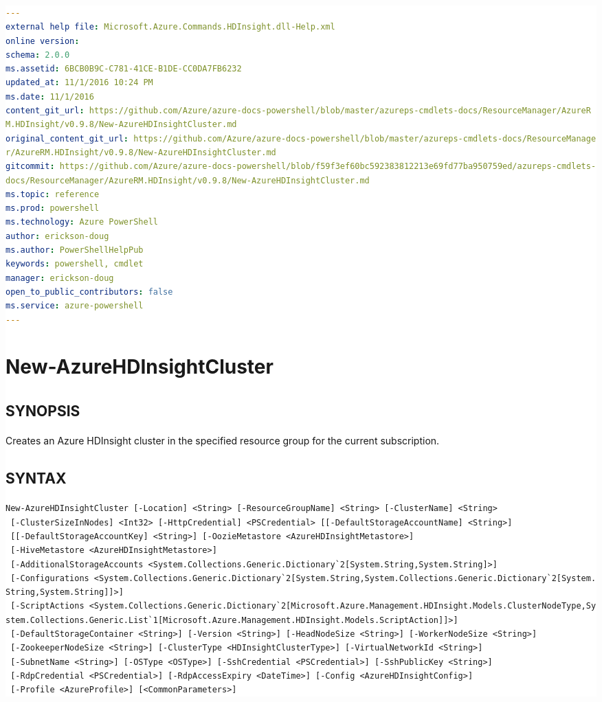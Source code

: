 ```yaml
---
external help file: Microsoft.Azure.Commands.HDInsight.dll-Help.xml
online version: 
schema: 2.0.0
ms.assetid: 6BCB0B9C-C781-41CE-B1DE-CC0DA7FB6232
updated_at: 11/1/2016 10:24 PM
ms.date: 11/1/2016
content_git_url: https://github.com/Azure/azure-docs-powershell/blob/master/azureps-cmdlets-docs/ResourceManager/AzureRM.HDInsight/v0.9.8/New-AzureHDInsightCluster.md
original_content_git_url: https://github.com/Azure/azure-docs-powershell/blob/master/azureps-cmdlets-docs/ResourceManager/AzureRM.HDInsight/v0.9.8/New-AzureHDInsightCluster.md
gitcommit: https://github.com/Azure/azure-docs-powershell/blob/f59f3ef60bc592383812213e69fd77ba950759ed/azureps-cmdlets-docs/ResourceManager/AzureRM.HDInsight/v0.9.8/New-AzureHDInsightCluster.md
ms.topic: reference
ms.prod: powershell
ms.technology: Azure PowerShell
author: erickson-doug
ms.author: PowerShellHelpPub
keywords: powershell, cmdlet
manager: erickson-doug
open_to_public_contributors: false
ms.service: azure-powershell
---
```


# New-AzureHDInsightCluster

## SYNOPSIS
Creates an Azure HDInsight cluster in the specified resource group for the current subscription.

## SYNTAX

```
New-AzureHDInsightCluster [-Location] <String> [-ResourceGroupName] <String> [-ClusterName] <String>
 [-ClusterSizeInNodes] <Int32> [-HttpCredential] <PSCredential> [[-DefaultStorageAccountName] <String>]
 [[-DefaultStorageAccountKey] <String>] [-OozieMetastore <AzureHDInsightMetastore>]
 [-HiveMetastore <AzureHDInsightMetastore>]
 [-AdditionalStorageAccounts <System.Collections.Generic.Dictionary`2[System.String,System.String]>]
 [-Configurations <System.Collections.Generic.Dictionary`2[System.String,System.Collections.Generic.Dictionary`2[System.String,System.String]]>]
 [-ScriptActions <System.Collections.Generic.Dictionary`2[Microsoft.Azure.Management.HDInsight.Models.ClusterNodeType,System.Collections.Generic.List`1[Microsoft.Azure.Management.HDInsight.Models.ScriptAction]]>]
 [-DefaultStorageContainer <String>] [-Version <String>] [-HeadNodeSize <String>] [-WorkerNodeSize <String>]
 [-ZookeeperNodeSize <String>] [-ClusterType <HDInsightClusterType>] [-VirtualNetworkId <String>]
 [-SubnetName <String>] [-OSType <OSType>] [-SshCredential <PSCredential>] [-SshPublicKey <String>]
 [-RdpCredential <PSCredential>] [-RdpAccessExpiry <DateTime>] [-Config <AzureHDInsightConfig>]
 [-Profile <AzureProfile>] [<CommonParameters>]
```

